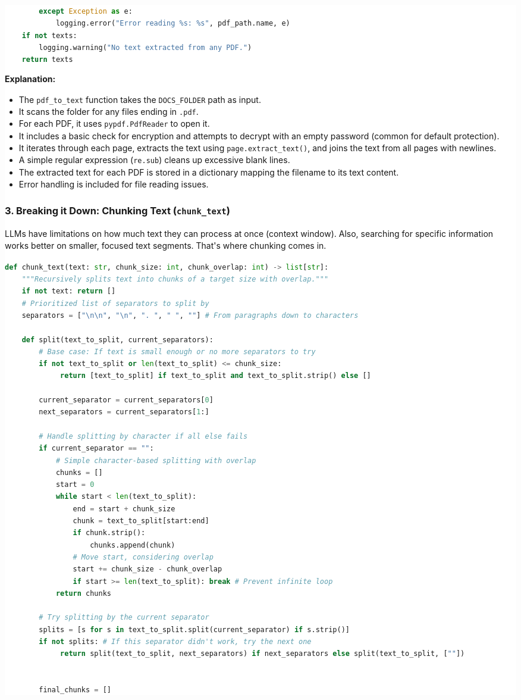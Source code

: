 ```python
        except Exception as e:
            logging.error("Error reading %s: %s", pdf_path.name, e)
    if not texts:
        logging.warning("No text extracted from any PDF.")
    return texts
```

**Explanation:**

* The `pdf_to_text` function takes the `DOCS_FOLDER` path as input.
* It scans the folder for any files ending in `.pdf`.
* For each PDF, it uses `pypdf.PdfReader` to open it.
* It includes a basic check for encryption and attempts to decrypt with an empty password (common for default protection).
* It iterates through each page, extracts the text using `page.extract_text()`, and joins the text from all pages with newlines.
* A simple regular expression (`re.sub`) cleans up excessive blank lines.
* The extracted text for each PDF is stored in a dictionary mapping the filename to its text content.
* Error handling is included for file reading issues.

### 3. Breaking it Down: Chunking Text (`chunk_text`)

LLMs have limitations on how much text they can process at once (context window). Also, searching for specific information works better on smaller, focused text segments. That's where chunking comes in.

```python
def chunk_text(text: str, chunk_size: int, chunk_overlap: int) -> list[str]:
    """Recursively splits text into chunks of a target size with overlap."""
    if not text: return []
    # Prioritized list of separators to split by
    separators = ["\n\n", "\n", ". ", " ", ""] # From paragraphs down to characters

    def split(text_to_split, current_separators):
        # Base case: If text is small enough or no more separators to try
        if not text_to_split or len(text_to_split) <= chunk_size:
             return [text_to_split] if text_to_split and text_to_split.strip() else []

        current_separator = current_separators[0]
        next_separators = current_separators[1:]

        # Handle splitting by character if all else fails
        if current_separator == "":
            # Simple character-based splitting with overlap
            chunks = []
            start = 0
            while start < len(text_to_split):
                end = start + chunk_size
                chunk = text_to_split[start:end]
                if chunk.strip():
                    chunks.append(chunk)
                # Move start, considering overlap
                start += chunk_size - chunk_overlap
                if start >= len(text_to_split): break # Prevent infinite loop
            return chunks

        # Try splitting by the current separator
        splits = [s for s in text_to_split.split(current_separator) if s.strip()]
        if not splits: # If this separator didn't work, try the next one
             return split(text_to_split, next_separators) if next_separators else split(text_to_split, [""])


        final_chunks = []
```
